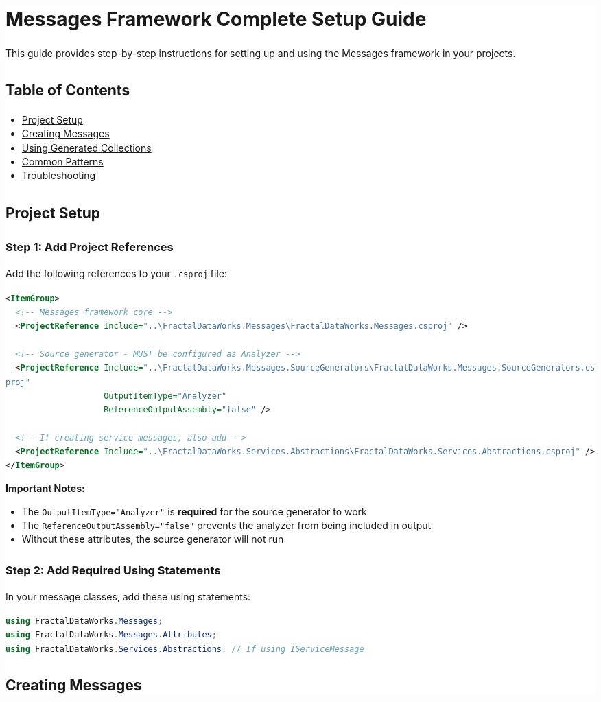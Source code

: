 # Messages Framework Complete Setup Guide

This guide provides step-by-step instructions for setting up and using the Messages framework in your projects.

## Table of Contents
- [Project Setup](#project-setup)
- [Creating Messages](#creating-messages)
- [Using Generated Collections](#using-generated-collections)
- [Common Patterns](#common-patterns)
- [Troubleshooting](#troubleshooting)

## Project Setup

### Step 1: Add Project References

Add the following references to your `.csproj` file:

```xml
<ItemGroup>
  <!-- Messages framework core -->
  <ProjectReference Include="..\FractalDataWorks.Messages\FractalDataWorks.Messages.csproj" />
  
  <!-- Source generator - MUST be configured as Analyzer -->
  <ProjectReference Include="..\FractalDataWorks.Messages.SourceGenerators\FractalDataWorks.Messages.SourceGenerators.csproj" 
                    OutputItemType="Analyzer" 
                    ReferenceOutputAssembly="false" />
  
  <!-- If creating service messages, also add -->
  <ProjectReference Include="..\FractalDataWorks.Services.Abstractions\FractalDataWorks.Services.Abstractions.csproj" />
</ItemGroup>
```

**Important Notes:**
- The `OutputItemType="Analyzer"` is **required** for the source generator to work
- The `ReferenceOutputAssembly="false"` prevents the analyzer from being included in output
- Without these attributes, the source generator will not run

### Step 2: Add Required Using Statements

In your message classes, add these using statements:

```csharp
using FractalDataWorks.Messages;
using FractalDataWorks.Messages.Attributes;
using FractalDataWorks.Services.Abstractions; // If using IServiceMessage
```

## Creating Messages
